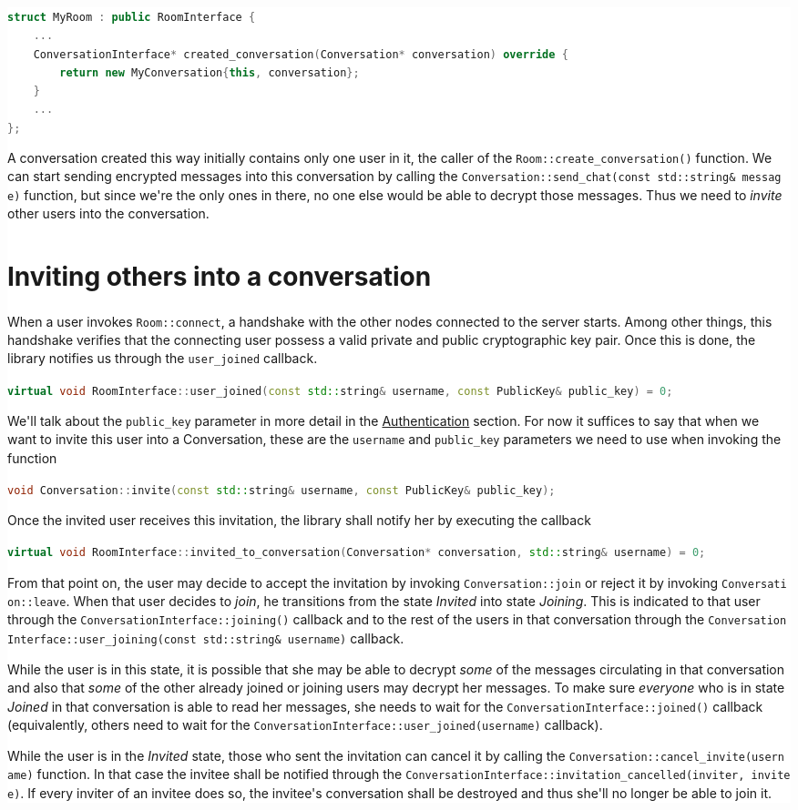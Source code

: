 ```c++
struct MyRoom : public RoomInterface {
    ...
    ConversationInterface* created_conversation(Conversation* conversation) override {
        return new MyConversation{this, conversation};
    }
    ...
};
```
A conversation created this way initially contains only one user in it, the caller of the `Room::create_conversation()` function. We can start sending encrypted messages into this conversation by calling the `Conversation::send_chat(const std::string& message)` function, but since we're the only ones in there, no one else would be able to decrypt those messages. Thus we need to _invite_ other users into the conversation.

# Inviting others into a conversation
When a user invokes `Room::connect`, a handshake with the other nodes connected to the server starts. Among other things, this handshake verifies that the connecting user possess a valid private and public cryptographic key pair. Once this is done, the library notifies us through the `user_joined` callback.
```c++
virtual void RoomInterface::user_joined(const std::string& username, const PublicKey& public_key) = 0;
```
We'll talk about the `public_key` parameter in more detail in the [Authentication](#Authentication) section. For now it suffices to say that when we want to invite this user into a Conversation, these are the `username` and `public_key` parameters we need to use when invoking the function
```c++
void Conversation::invite(const std::string& username, const PublicKey& public_key);
```
Once the invited user receives this invitation, the library shall notify her by executing the callback
```c++
virtual void RoomInterface::invited_to_conversation(Conversation* conversation, std::string& username) = 0;
```
From that point on, the user may decide to accept the invitation by invoking `Conversation::join` or reject it by invoking `Conversation::leave`. When that user decides to _join_, he transitions from the state _Invited_ into state _Joining_. This is indicated to that user through the `ConversationInterface::joining()` callback and to the rest of the users in that conversation through the `ConversationInterface::user_joining(const std::string& username)` callback.

While the user is in this state, it is possible that she may be able to decrypt _some_ of the messages circulating in that conversation and also that _some_ of the other already joined or joining users may decrypt her messages. To make sure _everyone_ who is in state _Joined_ in that conversation is able to read her messages, she needs to wait for the `ConversationInterface::joined()` callback (equivalently, others need to wait for the `ConversationInterface::user_joined(username)` callback).

While the user is in the _Invited_ state, those who sent the invitation can cancel it by calling the `Conversation::cancel_invite(username)` function. In that case the invitee shall be notified through the `ConversationInterface::invitation_cancelled(inviter, invitee)`. If every inviter of an invitee does so, the invitee's conversation shall be destroyed and thus she'll no longer be able to join it.
